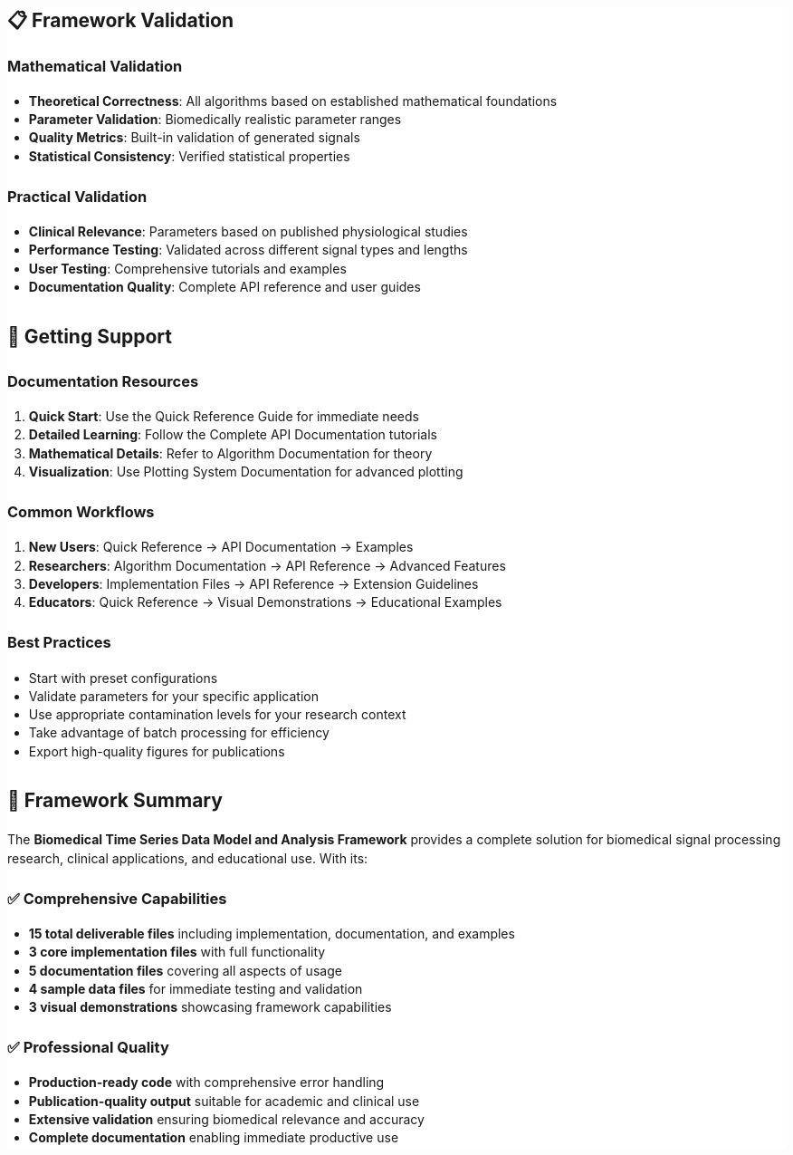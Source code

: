 ## 📋 Framework Validation

### Mathematical Validation
- **Theoretical Correctness**: All algorithms based on established mathematical foundations
- **Parameter Validation**: Biomedically realistic parameter ranges
- **Quality Metrics**: Built-in validation of generated signals
- **Statistical Consistency**: Verified statistical properties

### Practical Validation
- **Clinical Relevance**: Parameters based on published physiological studies
- **Performance Testing**: Validated across different signal types and lengths
- **User Testing**: Comprehensive tutorials and examples
- **Documentation Quality**: Complete API reference and user guides

## 🚀 Getting Support

### Documentation Resources
1. **Quick Start**: Use the Quick Reference Guide for immediate needs
2. **Detailed Learning**: Follow the Complete API Documentation tutorials  
3. **Mathematical Details**: Refer to Algorithm Documentation for theory
4. **Visualization**: Use Plotting System Documentation for advanced plotting

### Common Workflows
1. **New Users**: Quick Reference → API Documentation → Examples
2. **Researchers**: Algorithm Documentation → API Reference → Advanced Features
3. **Developers**: Implementation Files → API Reference → Extension Guidelines
4. **Educators**: Quick Reference → Visual Demonstrations → Educational Examples

### Best Practices
- Start with preset configurations
- Validate parameters for your specific application
- Use appropriate contamination levels for your research context
- Take advantage of batch processing for efficiency
- Export high-quality figures for publications

## 📝 Framework Summary

The **Biomedical Time Series Data Model and Analysis Framework** provides a complete solution for biomedical signal processing research, clinical applications, and educational use. With its:

### ✅ **Comprehensive Capabilities**
- **15 total deliverable files** including implementation, documentation, and examples
- **3 core implementation files** with full functionality
- **5 documentation files** covering all aspects of usage
- **4 sample data files** for immediate testing and validation
- **3 visual demonstrations** showcasing framework capabilities

### ✅ **Professional Quality**
- **Production-ready code** with comprehensive error handling
- **Publication-quality output** suitable for academic and clinical use
- **Extensive validation** ensuring biomedical relevance and accuracy
- **Complete documentation** enabling immediate productive use
